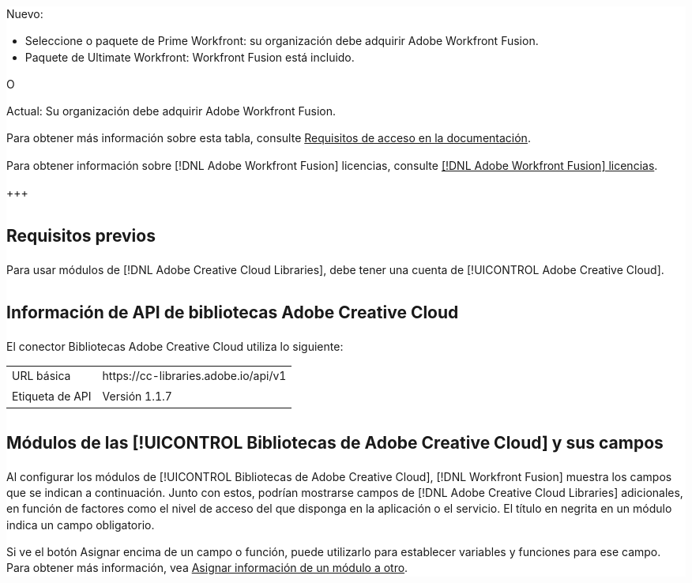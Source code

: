    <p>Nuevo:</p> <ul><li>Seleccione o paquete de Prime Workfront: su organización debe adquirir Adobe Workfront Fusion.</li><li>Paquete de Ultimate Workfront: Workfront Fusion está incluido.</li></ul>
   <p>O</p>
   <p>Actual: Su organización debe adquirir Adobe Workfront Fusion.</p>
   </td> 
  </tr>
 </tbody> 
</table>

Para obtener más información sobre esta tabla, consulte [Requisitos de acceso en la documentación](/help/workfront-fusion/references/licenses-and-roles/access-level-requirements-in-documentation.md).

Para obtener información sobre [!DNL Adobe Workfront Fusion] licencias, consulte [[!DNL Adobe Workfront Fusion] licencias](/help/workfront-fusion/set-up-and-manage-workfront-fusion/licensing-operations-overview/license-automation-vs-integration.md).

+++

## Requisitos previos

Para usar módulos de [!DNL Adobe Creative Cloud Libraries], debe tener una cuenta de [!UICONTROL Adobe Creative Cloud].

## Información de API de bibliotecas Adobe Creative Cloud

El conector Bibliotecas Adobe Creative Cloud utiliza lo siguiente:

<table style="table-layout:auto"> 
 <col> 
 <col> 
 <tbody> 
  <tr> 
   <td role="rowheader">URL básica</td> 
   <td>https://cc-libraries.adobe.io/api/v1</td> 
  </tr>
  <tr> 
   <td role="rowheader">Etiqueta de API</td> 
   <td>Versión 1.1.7</td> 
  </tr>
 </tbody> 
 </table>

## Módulos de las [!UICONTROL Bibliotecas de Adobe Creative Cloud] y sus campos

Al configurar los módulos de [!UICONTROL Bibliotecas de Adobe Creative Cloud], [!DNL Workfront Fusion] muestra los campos que se indican a continuación. Junto con estos, podrían mostrarse campos de [!DNL Adobe Creative Cloud Libraries] adicionales, en función de factores como el nivel de acceso del que disponga en la aplicación o el servicio. El título en negrita en un módulo indica un campo obligatorio.

Si ve el botón Asignar encima de un campo o función, puede utilizarlo para establecer variables y funciones para ese campo. Para obtener más información, vea [Asignar información de un módulo a otro](/help/workfront-fusion/create-scenarios/map-data/map-data-from-one-to-another.md).
